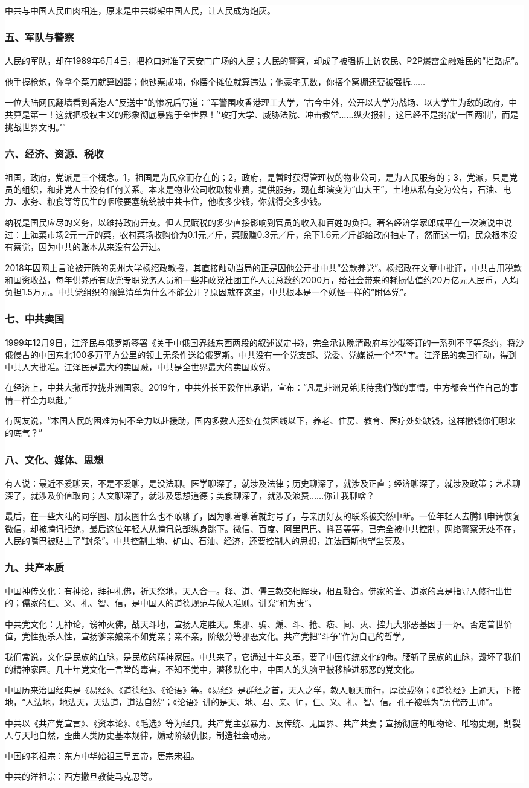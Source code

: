 中共与中国人民血肉相连，原来是中共绑架中国人民，让人民成为炮灰。

### 五、军队与警察

人民的军队，却在1989年6月4日，把枪口对准了天安门广场的人民；人民的警察，却成了被强拆上访农民、P2P爆雷金融难民的“拦路虎”。

他手握枪炮，你拿个菜刀就算凶器；他钞票成吨，你摆个摊位就算违法；他豪宅无数，你搭个窝棚还要被强拆……

一位大陆网民翻墙看到香港人“反送中”的惨况后写道：“军警围攻香港理工大学，‘古今中外，公开以大学为战场、以大学生为敌的政府，中共算是第一！这就把极权主义的形象彻底暴露于全世界！’‘攻打大学、威胁法院、冲击教堂……纵火报社，这已经不是挑战‘一国两制’，而是挑战世界文明。’”

### 六、经济、资源、税收

祖国，政府，党派是三个概念。1，祖国是为民众而存在的；2，政府，是暂时获得管理权的物业公司，是为人民服务的；3，党派，只是党员的组织，和非党人士没有任何关系。本来是物业公司收取物业费，提供服务，现在却演变为“山大王”，土地从私有变为公有，石油、电力、水务、粮食等等民生的咽喉要塞统统被中共卡住，他收多少钱，你就得交多少钱。

纳税是国民应尽的义务，以维持政府开支。但人民赋税的多少直接影响到官员的收入和百姓的负担。著名经济学家郎咸平在一次演说中说过：上海菜市场2元一斤的菜，农村菜场收购价为0.1元／斤，菜贩赚0.3元／斤，余下1.6元／斤都给政府抽走了，然而这一切，民众根本没有察觉，因为中共的账本从来没有公开过。

2018年因网上言论被开除的贵州大学杨绍政教授，其直接触动当局的正是因他公开批中共“公款养党”。杨绍政在文章中批评，中共占用税款和国资收益，每年供养所有政党专职党务人员和一些非政党社团工作人员总数约2000万，给社会带来的耗损估值约20万亿元人民币，人均负担1.5万元。中共党组织的预算清单为什么不能公开？原因就在这里，中共根本是一个妖怪一样的“附体党”。

### 七、中共卖国

1999年12月9日，江泽民与俄罗斯签署《关于中俄国界线东西两段的叙述议定书》，完全承认晚清政府与沙俄签订的一系列不平等条约，将沙俄侵占的中国东北100多万平方公里的领土无条件送给俄罗斯。中共没有一个党支部、党委、党媒说一个“不”字。江泽民的卖国行动，得到中共人大批准。江泽民是最大的卖国贼，中共是全世界最大的卖国政党。

在经济上，中共大撒币拉拢非洲国家。2019年，中共外长王毅作出承诺，宣布：“凡是非洲兄弟期待我们做的事情，中方都会当作自己的事情一样全力以赴。”

有网友说，“本国人民的困难为何不全力以赴援助，国内多数人还处在贫困线以下，养老、住房、教育、医疗处处缺钱，这样撒钱你们哪来的底气？”

### 八、文化、媒体、思想

有人说：最近不爱聊天，不是不爱聊，是没法聊。医学聊深了，就涉及法律；历史聊深了，就涉及正直；经济聊深了，就涉及政策；艺术聊深了，就涉及价值取向；人文聊深了，就涉及思想道德；美食聊深了，就涉及浪费……你让我聊啥？

最后，在一些大陆的同学圈、朋友圈什么也不敢聊了，因为聊着聊着就封号了，与亲朋好友的联系被突然中断。一位年轻人去腾讯申请恢复微信，却被腾讯拒绝，最后这位年轻人从腾讯总部纵身跳下。微信、百度、阿里巴巴、抖音等等，已完全被中共控制，网络警察无处不在，人民的嘴巴被贴上了“封条”。中共控制土地、矿山、石油、经济，还要控制人的思想，连法西斯也望尘莫及。

### 九、共产本质

中国神传文化：有神论，拜神礼佛，祈天祭地，天人合一。释、道、儒三教交相辉映，相互融合。佛家的善、道家的真是指导人修行出世的；儒家的仁、义、礼、智、信，是中国人的道德规范与做人准则。讲究“和为贵”。

中共党文化：无神论，谤神灭佛，战天斗地，宣扬人定胜天。集邪、骗、煽、斗、抢、痞、间、灭、控九大邪恶基因于一炉。否定普世价值，党性扼杀人性，宣扬爹亲娘亲不如党亲；亲不亲，阶级分等邪恶文化。共产党把“斗争”作为自己的哲学。

我们常说，文化是民族的血脉，是民族的精神家园。中共来了，它通过十年文革，要了中国传统文化的命。腰斩了民族的血脉，毁坏了我们的精神家园。几十年党文化一言堂的毒害，不知不觉中，潜移默化中，中国人的头脑里被移植进邪恶的党文化。

中国历来治国经典是《易经》、《道德经》、《论语》等。《易经》是群经之首，天人之学，教人顺天而行，厚德载物；《道德经》上通天，下接地，“人法地，地法天，天法道，道法自然”；《论语》讲的是天、地、君、亲、师，仁、义、礼、智、信。孔子被尊为“历代帝王师”。

中共以《共产党宣言》、《资本论》、《毛选》等为经典。共产党主张暴力、反传统、无国界、共产共妻；宣扬彻底的唯物论、唯物史观，割裂人与天地自然，歪曲人类历史基本规律，煽动阶级仇恨，制造社会动荡。

中国的老祖宗：东方中华始祖三皇五帝，唐宗宋祖。

中共的洋祖宗：西方撒旦教徒马克思等。
